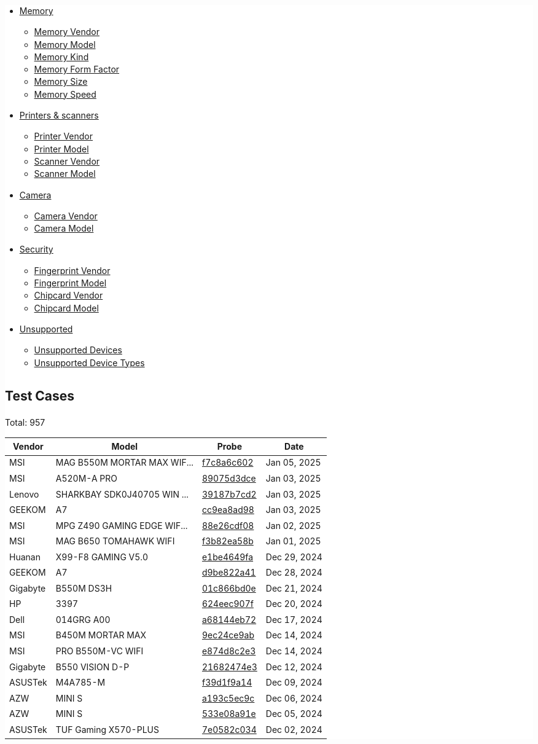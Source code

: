 * [ Memory ](#memory)
  - [ Memory Vendor            ](#memory-vendor)
  - [ Memory Model             ](#memory-model)
  - [ Memory Kind              ](#memory-kind)
  - [ Memory Form Factor       ](#memory-form-factor)
  - [ Memory Size              ](#memory-size)
  - [ Memory Speed             ](#memory-speed)

* [ Printers & scanners ](#printers--scanners)
  - [ Printer Vendor           ](#printer-vendor)
  - [ Printer Model            ](#printer-model)
  - [ Scanner Vendor           ](#scanner-vendor)
  - [ Scanner Model            ](#scanner-model)

* [ Camera ](#camera)
  - [ Camera Vendor            ](#camera-vendor)
  - [ Camera Model             ](#camera-model)

* [ Security ](#security)
  - [ Fingerprint Vendor       ](#fingerprint-vendor)
  - [ Fingerprint Model        ](#fingerprint-model)
  - [ Chipcard Vendor          ](#chipcard-vendor)
  - [ Chipcard Model           ](#chipcard-model)

* [ Unsupported ](#unsupported)
  - [ Unsupported Devices      ](#unsupported-devices)
  - [ Unsupported Device Types ](#unsupported-device-types)


Test Cases
----------

Total: 957

| Vendor        | Model                       | Probe                                                      | Date         |
|---------------|-----------------------------|------------------------------------------------------------|--------------|
| MSI           | MAG B550M MORTAR MAX WIF... | [f7c8a6c602](https://linux-hardware.org/?probe=f7c8a6c602) | Jan 05, 2025 |
| MSI           | A520M-A PRO                 | [89075d3dce](https://linux-hardware.org/?probe=89075d3dce) | Jan 03, 2025 |
| Lenovo        | SHARKBAY SDK0J40705 WIN ... | [39187b7cd2](https://linux-hardware.org/?probe=39187b7cd2) | Jan 03, 2025 |
| GEEKOM        | A7                          | [cc9ea8ad98](https://linux-hardware.org/?probe=cc9ea8ad98) | Jan 03, 2025 |
| MSI           | MPG Z490 GAMING EDGE WIF... | [88e26cdf08](https://linux-hardware.org/?probe=88e26cdf08) | Jan 02, 2025 |
| MSI           | MAG B650 TOMAHAWK WIFI      | [f3b82ea58b](https://linux-hardware.org/?probe=f3b82ea58b) | Jan 01, 2025 |
| Huanan        | X99-F8 GAMING V5.0          | [e1be4649fa](https://linux-hardware.org/?probe=e1be4649fa) | Dec 29, 2024 |
| GEEKOM        | A7                          | [d9be822a41](https://linux-hardware.org/?probe=d9be822a41) | Dec 28, 2024 |
| Gigabyte      | B550M DS3H                  | [01c866bd0e](https://linux-hardware.org/?probe=01c866bd0e) | Dec 21, 2024 |
| HP            | 3397                        | [624eec907f](https://linux-hardware.org/?probe=624eec907f) | Dec 20, 2024 |
| Dell          | 014GRG A00                  | [a68144eb72](https://linux-hardware.org/?probe=a68144eb72) | Dec 17, 2024 |
| MSI           | B450M MORTAR MAX            | [9ec24ce9ab](https://linux-hardware.org/?probe=9ec24ce9ab) | Dec 14, 2024 |
| MSI           | PRO B550M-VC WIFI           | [e874d8c2e3](https://linux-hardware.org/?probe=e874d8c2e3) | Dec 14, 2024 |
| Gigabyte      | B550 VISION D-P             | [21682474e3](https://linux-hardware.org/?probe=21682474e3) | Dec 12, 2024 |
| ASUSTek       | M4A785-M                    | [f39d1f9a14](https://linux-hardware.org/?probe=f39d1f9a14) | Dec 09, 2024 |
| AZW           | MINI S                      | [a193c5ec9c](https://linux-hardware.org/?probe=a193c5ec9c) | Dec 06, 2024 |
| AZW           | MINI S                      | [533e08a91e](https://linux-hardware.org/?probe=533e08a91e) | Dec 05, 2024 |
| ASUSTek       | TUF Gaming X570-PLUS        | [7e0582c034](https://linux-hardware.org/?probe=7e0582c034) | Dec 02, 2024 |